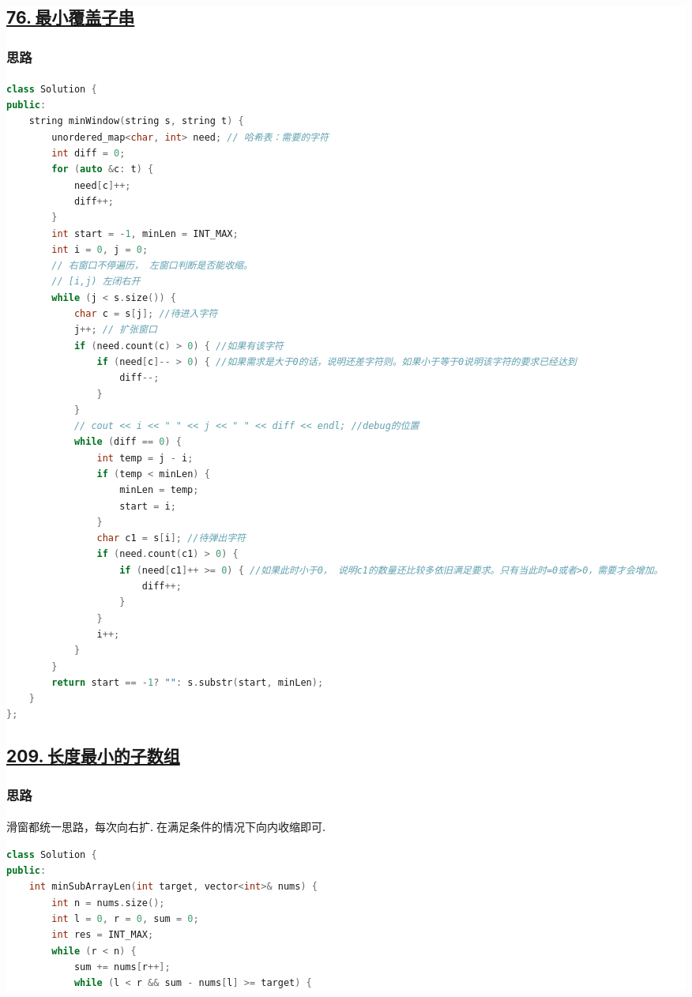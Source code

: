 ## [76. 最小覆盖子串](https://leetcode-cn.com/problems/minimum-window-substring/)
### 思路


```cpp
class Solution {
public:
    string minWindow(string s, string t) {
        unordered_map<char, int> need; // 哈希表：需要的字符 
        int diff = 0;
        for (auto &c: t) {
            need[c]++;
            diff++;
        }
        int start = -1, minLen = INT_MAX; 
        int i = 0, j = 0;
        // 右窗口不停遍历， 左窗口判断是否能收缩。
        // [i,j) 左闭右开
        while (j < s.size()) {
            char c = s[j]; //待进入字符
            j++; // 扩张窗口
            if (need.count(c) > 0) { //如果有该字符
                if (need[c]-- > 0) { //如果需求是大于0的话，说明还差字符则。如果小于等于0说明该字符的要求已经达到
                    diff--;
                }
            }
            // cout << i << " " << j << " " << diff << endl; //debug的位置
            while (diff == 0) {
                int temp = j - i;
                if (temp < minLen) {
                    minLen = temp;
                    start = i;
                }
                char c1 = s[i]; //待弹出字符
                if (need.count(c1) > 0) {
                    if (need[c1]++ >= 0) { //如果此时小于0， 说明c1的数量还比较多依旧满足要求。只有当此时=0或者>0，需要才会增加。
                        diff++;
                    }
                }
                i++;
            }
        }
        return start == -1? "": s.substr(start, minLen);
    }
};
```
## [209. 长度最小的子数组](https://leetcode-cn.com/submissions/detail/230094760/)
### 思路
滑窗都统一思路，每次向右扩. 在满足条件的情况下向内收缩即可.
```cpp
class Solution {
public:
    int minSubArrayLen(int target, vector<int>& nums) {
        int n = nums.size();
        int l = 0, r = 0, sum = 0;
        int res = INT_MAX;
        while (r < n) {
            sum += nums[r++];
            while (l < r && sum - nums[l] >= target) {
```